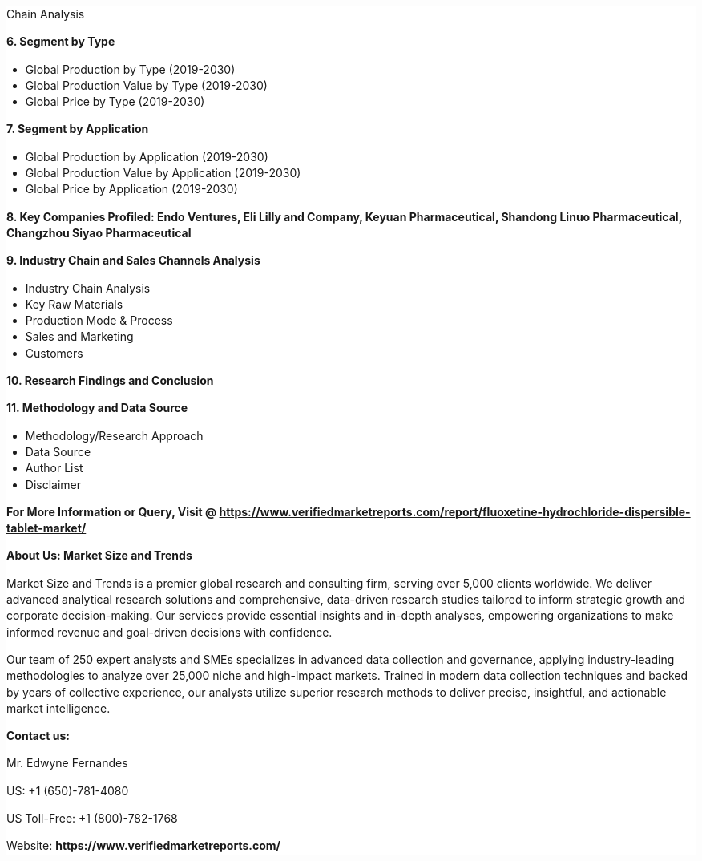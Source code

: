 Chain Analysis&nbsp;</li></ul><p><strong>6. Segment by Type</strong></p><ul><li>Global Production by Type (2019-2030)</li><li>Global Production Value by Type (2019-2030)</li><li>Global Price by Type (2019-2030)</li></ul><p><strong>7. Segment by Application</strong></p><ul><li>Global Production by Application (2019-2030)</li><li>Global Production Value by Application (2019-2030)</li><li>Global Price by Application (2019-2030)</li></ul><p><strong>8. Key Companies Profiled: Endo Ventures, Eli Lilly and Company, Keyuan Pharmaceutical, Shandong Linuo Pharmaceutical, Changzhou Siyao Pharmaceutical</strong></p><p><strong>9. Industry Chain and Sales Channels Analysis</strong></p><ul><li>Industry Chain Analysis</li><li>Key Raw Materials</li><li>Production Mode &amp; Process</li><li>Sales and Marketing</li><li>Customers</li></ul><p><strong>10. Research Findings and Conclusion</strong></p><p><strong>11. Methodology and Data Source</strong></p><ul><li>Methodology/Research Approach</li><li>Data Source</li><li>Author List</li><li>Disclaimer</li></ul></p><p><strong>For More Information or Query, Visit @ <a href="https://www.verifiedmarketreports.com/report/fluoxetine-hydrochloride-dispersible-tablet-market/">https://www.verifiedmarketreports.com/report/fluoxetine-hydrochloride-dispersible-tablet-market/</a></strong></p><p><strong>About Us: Market Size and Trends</strong></p><p>Market Size and Trends is a premier global research and consulting firm, serving over 5,000 clients worldwide. We deliver advanced analytical research solutions and comprehensive, data-driven research studies tailored to inform strategic growth and corporate decision-making. Our services provide essential insights and in-depth analyses, empowering organizations to make informed revenue and goal-driven decisions with confidence.</p><p>Our team of 250 expert analysts and SMEs specializes in advanced data collection and governance, applying industry-leading methodologies to analyze over 25,000 niche and high-impact markets. Trained in modern data collection techniques and backed by years of collective experience, our analysts utilize superior research methods to deliver precise, insightful, and actionable market intelligence.</p><p><strong>Contact us:</strong></p><p>Mr. Edwyne Fernandes</p><p>US: +1 (650)-781-4080</p><p>US Toll-Free: +1 (800)-782-1768</p><p>Website: <strong><a href="https://www.verifiedmarketreports.com/">https://www.verifiedmarketreports.com/</a></strong></p>
